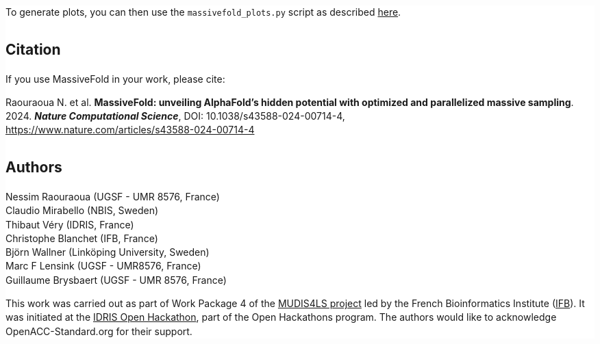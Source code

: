 To generate plots, you can then use the `massivefold_plots.py` script as described [here](#massivefold_plots-output-representation).

## Citation

If you use MassiveFold in your work, please cite:

Raouraoua N. et al. **MassiveFold: unveiling AlphaFold’s hidden potential with optimized and parallelized massive 
sampling**. 2024. **_Nature Computational Science_**, DOI: 10.1038/s43588-024-00714-4,  
https://www.nature.com/articles/s43588-024-00714-4  

## Authors
Nessim Raouraoua (UGSF - UMR 8576, France)  
Claudio Mirabello (NBIS, Sweden)  
Thibaut Véry (IDRIS, France)  
Christophe Blanchet (IFB, France)  
Björn Wallner (Linköping University, Sweden)  
Marc F Lensink (UGSF - UMR8576, France)  
Guillaume Brysbaert (UGSF - UMR 8576, France)  

This work was carried out as part of Work Package 4 of the [MUDIS4LS project](https://www.france-bioinformatique.fr/actualites/mudis4ls-le-projet-despaces-numeriques-mutualises-pour-les-sciences-du-vivant/) led by the French Bioinformatics 
Institute ([IFB](https://www.france-bioinformatique.fr/)). It was initiated at the [IDRIS Open Hackathon](http://www.idris.fr/annonces/idris-gpu-hackathon-2023.html), part of the Open Hackathons program. 
The authors would like to acknowledge OpenACC-Standard.org for their support.

